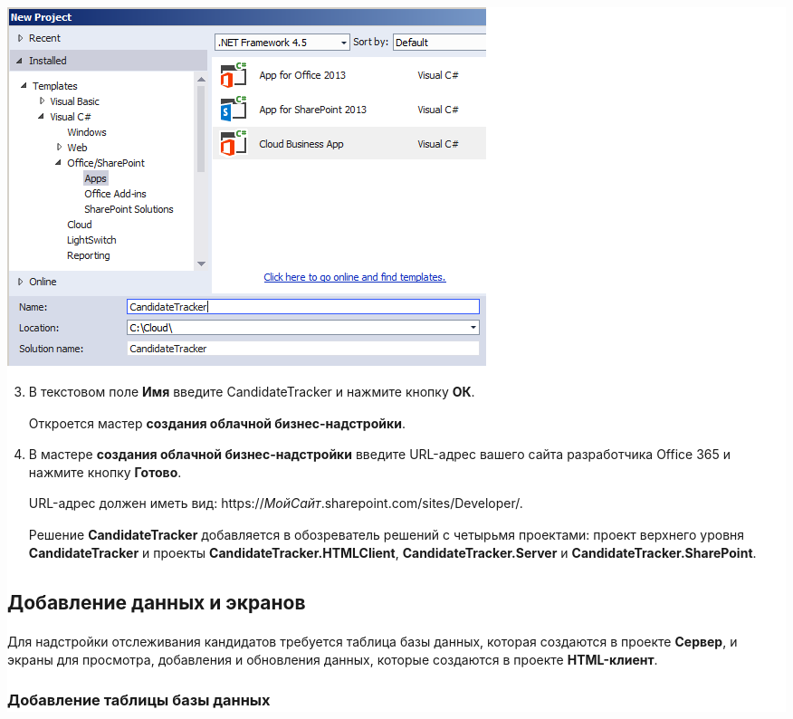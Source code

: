  

  ![Шаблон проекта "Облачное бизнес-приложение"](../../images/CBAtemplate.PNG)
 

 

 
3. В текстовом поле **Имя** введите CandidateTracker и нажмите кнопку **ОК**.
    
    Откроется мастер **создания облачной бизнес-надстройки**.
    
 
4. В мастере **создания облачной бизнес-надстройки** введите URL-адрес вашего сайта разработчика Office 365 и нажмите кнопку **Готово**.
    
    URL-адрес должен иметь вид: https://_МойСайт_.sharepoint.com/sites/Developer/.
    
    Решение **CandidateTracker** добавляется в обозреватель решений с четырьмя проектами: проект верхнего уровня **CandidateTracker** и проекты **CandidateTracker.HTMLClient**, **CandidateTracker.Server** и **CandidateTracker.SharePoint**.
    
 

## <a name="add-data-and-screens"></a>Добавление данных и экранов
<a name="bk_add"> </a>

Для надстройки отслеживания кандидатов требуется таблица базы данных, которая создаются в проекте **Сервер**, и экраны для просмотра, добавления и обновления данных, которые создаются в проекте **HTML-клиент**.
 

 

### <a name="to-add-the-database-table"></a>Добавление таблицы базы данных
